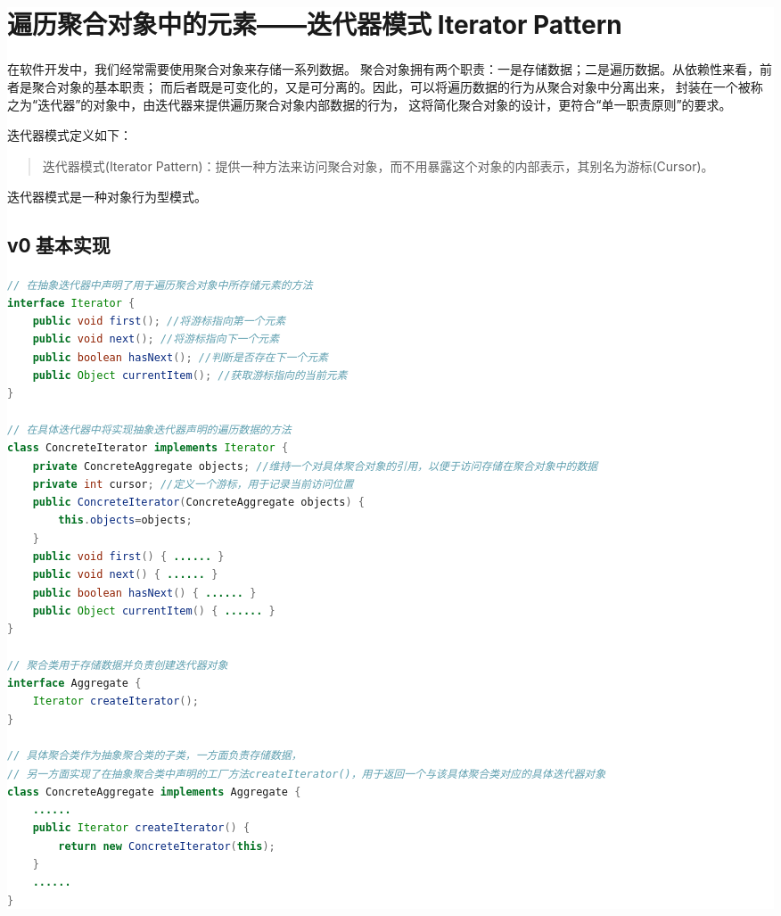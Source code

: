 # 遍历聚合对象中的元素——迭代器模式  Iterator Pattern

在软件开发中，我们经常需要使用聚合对象来存储一系列数据。
聚合对象拥有两个职责：一是存储数据；二是遍历数据。从依赖性来看，前者是聚合对象的基本职责；
而后者既是可变化的，又是可分离的。因此，可以将遍历数据的行为从聚合对象中分离出来，
封装在一个被称之为“迭代器”的对象中，由迭代器来提供遍历聚合对象内部数据的行为，
这将简化聚合对象的设计，更符合“单一职责原则”的要求。

迭代器模式定义如下：
> 迭代器模式(Iterator Pattern)：提供一种方法来访问聚合对象，而不用暴露这个对象的内部表示，其别名为游标(Cursor)。

迭代器模式是一种对象行为型模式。

## v0 基本实现

```java
// 在抽象迭代器中声明了用于遍历聚合对象中所存储元素的方法
interface Iterator {
    public void first(); //将游标指向第一个元素
    public void next(); //将游标指向下一个元素
    public boolean hasNext(); //判断是否存在下一个元素
    public Object currentItem(); //获取游标指向的当前元素
}

// 在具体迭代器中将实现抽象迭代器声明的遍历数据的方法
class ConcreteIterator implements Iterator {
    private ConcreteAggregate objects; //维持一个对具体聚合对象的引用，以便于访问存储在聚合对象中的数据
    private int cursor; //定义一个游标，用于记录当前访问位置
    public ConcreteIterator(ConcreteAggregate objects) {
        this.objects=objects;
    }
    public void first() { ...... }
    public void next() { ...... }
    public boolean hasNext() { ...... }
    public Object currentItem() { ...... }
}

// 聚合类用于存储数据并负责创建迭代器对象
interface Aggregate {
    Iterator createIterator();
}

// 具体聚合类作为抽象聚合类的子类，一方面负责存储数据，
// 另一方面实现了在抽象聚合类中声明的工厂方法createIterator()，用于返回一个与该具体聚合类对应的具体迭代器对象
class ConcreteAggregate implements Aggregate {
    ......
    public Iterator createIterator() {
        return new ConcreteIterator(this);
    }
    ......
}
```
